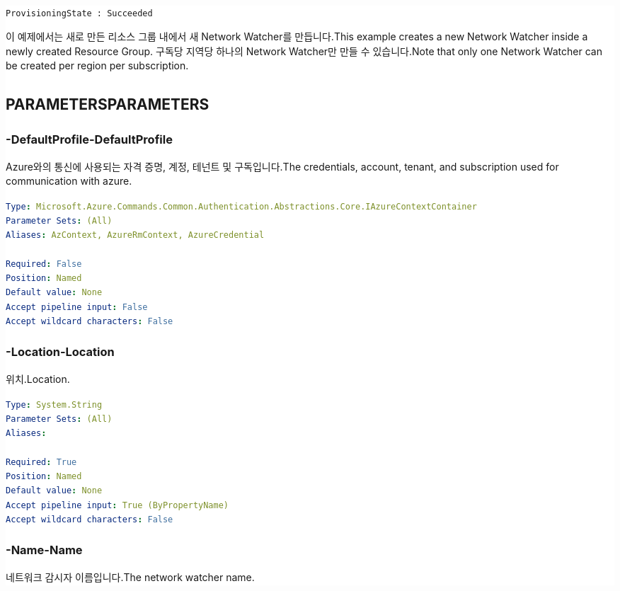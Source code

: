 ```
ProvisioningState : Succeeded
```

<span data-ttu-id="1c9c7-109">이 예제에서는 새로 만든 리소스 그룹 내에서 새 Network Watcher를 만듭니다.</span><span class="sxs-lookup"><span data-stu-id="1c9c7-109">This example creates a new Network Watcher inside a newly created Resource Group.</span></span> <span data-ttu-id="1c9c7-110">구독당 지역당 하나의 Network Watcher만 만들 수 있습니다.</span><span class="sxs-lookup"><span data-stu-id="1c9c7-110">Note that only one Network Watcher can be created per region per subscription.</span></span>

## <span data-ttu-id="1c9c7-111">PARAMETERS</span><span class="sxs-lookup"><span data-stu-id="1c9c7-111">PARAMETERS</span></span>

### <span data-ttu-id="1c9c7-112">-DefaultProfile</span><span class="sxs-lookup"><span data-stu-id="1c9c7-112">-DefaultProfile</span></span>
<span data-ttu-id="1c9c7-113">Azure와의 통신에 사용되는 자격 증명, 계정, 테넌트 및 구독입니다.</span><span class="sxs-lookup"><span data-stu-id="1c9c7-113">The credentials, account, tenant, and subscription used for communication with azure.</span></span>

```yaml
Type: Microsoft.Azure.Commands.Common.Authentication.Abstractions.Core.IAzureContextContainer
Parameter Sets: (All)
Aliases: AzContext, AzureRmContext, AzureCredential

Required: False
Position: Named
Default value: None
Accept pipeline input: False
Accept wildcard characters: False
```

### <span data-ttu-id="1c9c7-114">-Location</span><span class="sxs-lookup"><span data-stu-id="1c9c7-114">-Location</span></span>
<span data-ttu-id="1c9c7-115">위치.</span><span class="sxs-lookup"><span data-stu-id="1c9c7-115">Location.</span></span>

```yaml
Type: System.String
Parameter Sets: (All)
Aliases:

Required: True
Position: Named
Default value: None
Accept pipeline input: True (ByPropertyName)
Accept wildcard characters: False
```

### <span data-ttu-id="1c9c7-116">-Name</span><span class="sxs-lookup"><span data-stu-id="1c9c7-116">-Name</span></span>
<span data-ttu-id="1c9c7-117">네트워크 감시자 이름입니다.</span><span class="sxs-lookup"><span data-stu-id="1c9c7-117">The network watcher name.</span></span>

